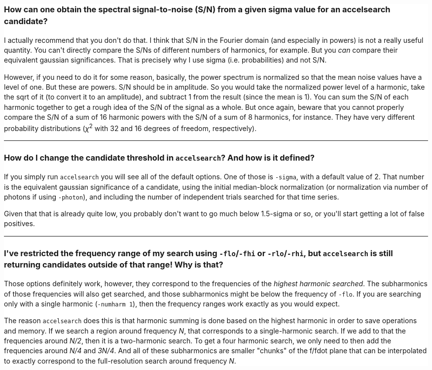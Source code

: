### **How can one obtain the spectral signal-to-noise (S/N) from a given sigma value for an accelsearch candidate?**

I actually recommend that you don't do that. I think that S/N in the Fourier
domain (and especially in powers) is not a really useful quantity. You can't
directly compare the S/Ns of different numbers of harmonics, for example. But
you *can* compare their equivalent gaussian significances. That is precisely why
I use sigma (i.e. probabilities) and not S/N.

However, if you need to do it for some reason, basically, the power spectrum is
normalized so that the mean noise values have a level of one. But these are
powers. S/N should be in amplitude. So you would take the normalized power
level of a harmonic, take the sqrt of it (to convert it to an amplitude), and
subtract 1 from the result (since the mean is 1). You can sum the S/N of each
harmonic together to get a rough idea of the S/N of the signal as a whole. But
once again, beware that you cannot properly compare the S/N of a sum of 16
harmonic powers with the S/N of a sum of 8 harmonics, for instance. They have
very different probability distributions ($\chi^2$ with 32 and 16 degrees of
freedom, respectively).

-----------------

### **How do I change the candidate threshold in `accelsearch`? And how is it defined?**

If you simply run `accelsearch` you will see all of the default options. One of
those is `-sigma`, with a default value of 2. That number is the equivalent
gaussian significance of a candidate, using the initial median-block
normalization (or normalization via number of photons if using `-photon`), and
including the number of independent trials searched for that time series.

Given that that is already quite low, you probably don't want to go much below
1.5-sigma or so, or you'll start getting a lot of false positives.

-----------------

### **I've restricted the frequency range of my search using `-flo`/`-fhi` or `-rlo`/`-rhi`, but `accelsearch` is still returning candidates outside of that range! Why is that?**

Those options definitely work, however, they correspond to the frequencies of
the *highest harmonic searched*. The subharmonics of those frequencies will
also get searched, and those subharmonics might be below the frequency of
`-flo`. If you are searching only with a single harmonic (`-numharm 1`), then
the frequency ranges work exactly as you would expect.

The reason `accelsearch` does this is that harmonic summing is done based on the
highest harmonic in order to save operations and memory. If we search a region
around frequency *N*, that corresponds to a single-harmonic search. If we add
to that the frequencies around *N/2*, then it is a two-harmonic search. To get
a four harmonic search, we only need to then add the frequencies around *N/4*
and *3N/4*. And all of these subharmonics are smaller "chunks" of the f/fdot
plane that can be interpolated to exactly correspond to the full-resolution
search around frequency *N*.
